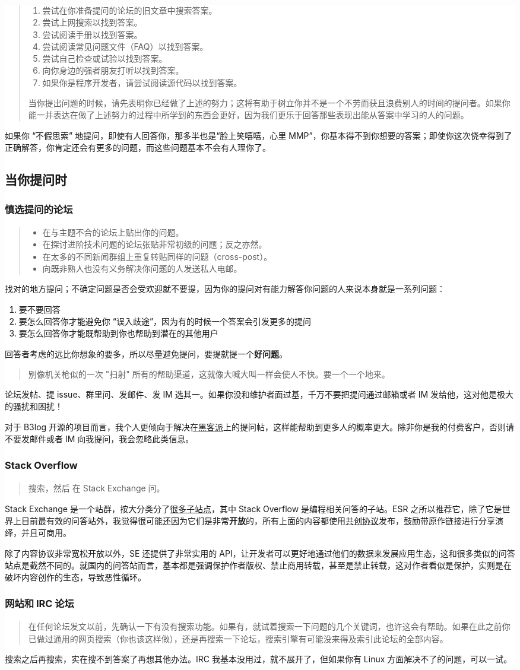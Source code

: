 > 1. 尝试在你准备提问的论坛的旧文章中搜索答案。
> 2. 尝试上网搜索以找到答案。
> 3. 尝试阅读手册以找到答案。
> 4. 尝试阅读常见问题文件（FAQ）以找到答案。
> 5. 尝试自己检查或试验以找到答案。
> 6. 向你身边的强者朋友打听以找到答案。
> 7. 如果你是程序开发者，请尝试阅读源代码以找到答案。
>
> 当你提出问题的时候，请先表明你已经做了上述的努力；这将有助于树立你并不是一个不劳而获且浪费别人的时间的提问者。如果你能一并表达在做了上述努力的过程中所学到的东西会更好，因为我们更乐于回答那些表现出能从答案中学习的人的问题。

如果你 “不假思索” 地提问，即使有人回答你，那多半也是“脸上笑嘻嘻，心里 MMP”，你基本得不到你想要的答案；即使你这次侥幸得到了正确解答，你肯定还会有更多的问题，而这些问题基本不会有人理你了。

## 当你提问时

### 慎选提问的论坛

> - 在与主题不合的论坛上贴出你的问题。
> - 在探讨进阶技术问题的论坛张贴非常初级的问题；反之亦然。
> - 在太多的不同新闻群组上重复转贴同样的问题（cross-post）。
> - 向既非熟人也没有义务解决你问题的人发送私人电邮。

找对的地方提问；不确定问题是否会受欢迎就不要提，因为你的提问对有能力解答你问题的人来说本身就是一系列问题：

1. 要不要回答
2. 要怎么回答你才能避免你 “误入歧途”，因为有的时候一个答案会引发更多的提问
3. 要怎么回答你才能既帮助到你也帮助到潜在的其他用户

回答者考虑的远比你想象的要多，所以尽量避免提问，要提就提一个**好问题**。

> 别像机关枪似的一次 "扫射" 所有的帮助渠道，这就像大喊大叫一样会使人不快。要一个一个地来。

论坛发帖、提 issue、群里问、发邮件、发 IM 选其一。如果你没和维护者面过基，千万不要把提问通过邮箱或者 IM 发给他，这对他是极大的骚扰和困扰！

对于 B3log 开源的项目而言，我个人更倾向于解决在[黑客派](https://link.ld246.com/forward?goto=https%3A%2F%2Fhacpai.com)上的提问帖，这样能帮助到更多人的概率更大。除非你是我的付费客户，否则请不要发邮件或者 IM 向我提问，我会忽略此类信息。

### Stack Overflow

> 搜索，然后 在 Stack Exchange 问。

Stack Exchange 是一个站群，按大分类分了[很多子站点](https://link.ld246.com/forward?goto=https%3A%2F%2Fstackexchange.com%2Fsites)，其中 Stack Overflow 是编程相关问答的子站。ESR 之所以推荐它，除了它是世界上目前最有效的问答站外，我觉得很可能还因为它们是非常**开放**的，所有上面的内容都使用[共创协议](https://link.ld246.com/forward?goto=https%3A%2F%2Fcreativecommons.org)发布，鼓励带原作链接进行分享演绎，并且可商用。

除了内容协议非常宽松开放以外，SE 还提供了非常实用的 API，让开发者可以更好地通过他们的数据来发展应用生态，这和很多类似的问答站点是截然不同的。就国内的问答站而言，基本都是强调保护作者版权、禁止商用转载，甚至是禁止转载，这对作者看似是保护，实则是在破坏内容创作的生态，导致恶性循环。

### 网站和 IRC 论坛

> 在任何论坛发文以前，先确认一下有没有搜索功能。如果有，就试着搜索一下问题的几个关键词，也许这会有帮助。如果在此之前你已做过通用的网页搜索（你也该这样做），还是再搜索一下论坛，搜索引擎有可能没来得及索引此论坛的全部内容。

搜索之后再搜索，实在搜不到答案了再想其他办法。IRC 我基本没用过，就不展开了，但如果你有 Linux 方面解决不了的问题，可以一试。
